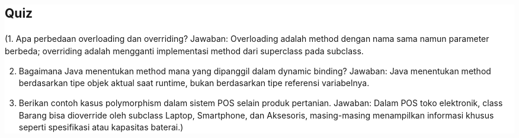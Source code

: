 ## Quiz
(1. Apa perbedaan overloading dan overriding?
Jawaban: Overloading adalah method dengan nama sama namun parameter berbeda; overriding adalah mengganti implementasi method dari superclass pada subclass.

2. Bagaimana Java menentukan method mana yang dipanggil dalam dynamic binding?
Jawaban: Java menentukan method berdasarkan tipe objek aktual saat runtime, bukan berdasarkan tipe referensi variabelnya.

3. Berikan contoh kasus polymorphism dalam sistem POS selain produk pertanian.
Jawaban: Dalam POS toko elektronik, class Barang bisa dioverride oleh subclass Laptop, Smartphone, dan Aksesoris, masing-masing menampilkan informasi khusus seperti spesifikasi atau kapasitas baterai.)

